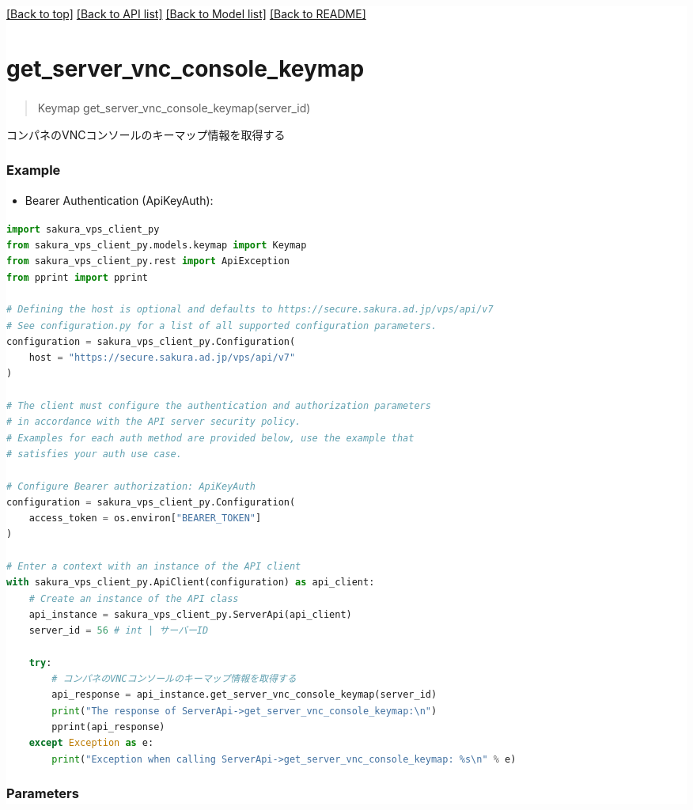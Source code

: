 [[Back to top]](#) [[Back to API list]](../README.md#documentation-for-api-endpoints) [[Back to Model list]](../README.md#documentation-for-models) [[Back to README]](../README.md)

# **get_server_vnc_console_keymap**
> Keymap get_server_vnc_console_keymap(server_id)

コンパネのVNCコンソールのキーマップ情報を取得する

### Example

* Bearer Authentication (ApiKeyAuth):

```python
import sakura_vps_client_py
from sakura_vps_client_py.models.keymap import Keymap
from sakura_vps_client_py.rest import ApiException
from pprint import pprint

# Defining the host is optional and defaults to https://secure.sakura.ad.jp/vps/api/v7
# See configuration.py for a list of all supported configuration parameters.
configuration = sakura_vps_client_py.Configuration(
    host = "https://secure.sakura.ad.jp/vps/api/v7"
)

# The client must configure the authentication and authorization parameters
# in accordance with the API server security policy.
# Examples for each auth method are provided below, use the example that
# satisfies your auth use case.

# Configure Bearer authorization: ApiKeyAuth
configuration = sakura_vps_client_py.Configuration(
    access_token = os.environ["BEARER_TOKEN"]
)

# Enter a context with an instance of the API client
with sakura_vps_client_py.ApiClient(configuration) as api_client:
    # Create an instance of the API class
    api_instance = sakura_vps_client_py.ServerApi(api_client)
    server_id = 56 # int | サーバーID

    try:
        # コンパネのVNCコンソールのキーマップ情報を取得する
        api_response = api_instance.get_server_vnc_console_keymap(server_id)
        print("The response of ServerApi->get_server_vnc_console_keymap:\n")
        pprint(api_response)
    except Exception as e:
        print("Exception when calling ServerApi->get_server_vnc_console_keymap: %s\n" % e)
```



### Parameters
